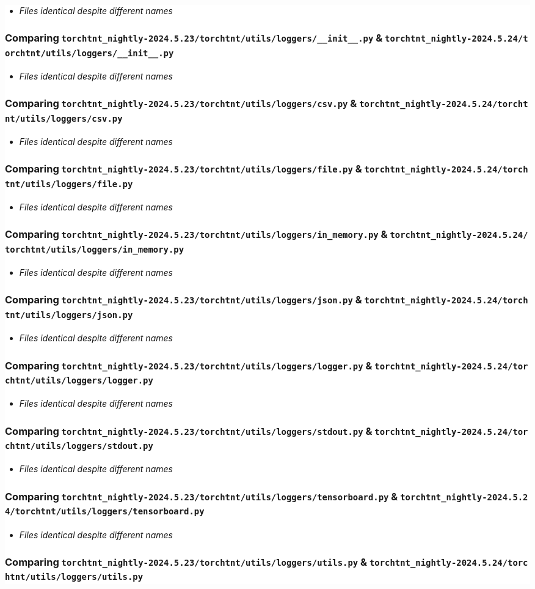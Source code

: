  * *Files identical despite different names*

### Comparing `torchtnt_nightly-2024.5.23/torchtnt/utils/loggers/__init__.py` & `torchtnt_nightly-2024.5.24/torchtnt/utils/loggers/__init__.py`

 * *Files identical despite different names*

### Comparing `torchtnt_nightly-2024.5.23/torchtnt/utils/loggers/csv.py` & `torchtnt_nightly-2024.5.24/torchtnt/utils/loggers/csv.py`

 * *Files identical despite different names*

### Comparing `torchtnt_nightly-2024.5.23/torchtnt/utils/loggers/file.py` & `torchtnt_nightly-2024.5.24/torchtnt/utils/loggers/file.py`

 * *Files identical despite different names*

### Comparing `torchtnt_nightly-2024.5.23/torchtnt/utils/loggers/in_memory.py` & `torchtnt_nightly-2024.5.24/torchtnt/utils/loggers/in_memory.py`

 * *Files identical despite different names*

### Comparing `torchtnt_nightly-2024.5.23/torchtnt/utils/loggers/json.py` & `torchtnt_nightly-2024.5.24/torchtnt/utils/loggers/json.py`

 * *Files identical despite different names*

### Comparing `torchtnt_nightly-2024.5.23/torchtnt/utils/loggers/logger.py` & `torchtnt_nightly-2024.5.24/torchtnt/utils/loggers/logger.py`

 * *Files identical despite different names*

### Comparing `torchtnt_nightly-2024.5.23/torchtnt/utils/loggers/stdout.py` & `torchtnt_nightly-2024.5.24/torchtnt/utils/loggers/stdout.py`

 * *Files identical despite different names*

### Comparing `torchtnt_nightly-2024.5.23/torchtnt/utils/loggers/tensorboard.py` & `torchtnt_nightly-2024.5.24/torchtnt/utils/loggers/tensorboard.py`

 * *Files identical despite different names*

### Comparing `torchtnt_nightly-2024.5.23/torchtnt/utils/loggers/utils.py` & `torchtnt_nightly-2024.5.24/torchtnt/utils/loggers/utils.py`
